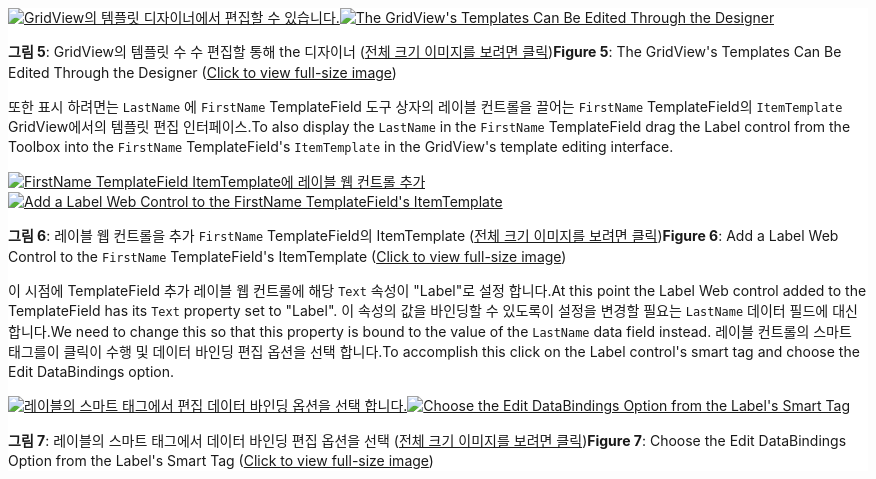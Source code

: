 
<span data-ttu-id="7c4b8-178">[![GridView의 템플릿 디자이너에서 편집할 수 있습니다.](using-templatefields-in-the-gridview-control-vb/_static/image14.png)](using-templatefields-in-the-gridview-control-vb/_static/image13.png)</span><span class="sxs-lookup"><span data-stu-id="7c4b8-178">[![The GridView's Templates Can Be Edited Through the Designer](using-templatefields-in-the-gridview-control-vb/_static/image14.png)](using-templatefields-in-the-gridview-control-vb/_static/image13.png)</span></span>

<span data-ttu-id="7c4b8-179">**그림 5**: GridView의 템플릿 수 수 편집할 통해 the 디자이너 ([전체 크기 이미지를 보려면 클릭](using-templatefields-in-the-gridview-control-vb/_static/image15.png))</span><span class="sxs-lookup"><span data-stu-id="7c4b8-179">**Figure 5**: The GridView's Templates Can Be Edited Through the Designer ([Click to view full-size image](using-templatefields-in-the-gridview-control-vb/_static/image15.png))</span></span>


<span data-ttu-id="7c4b8-180">또한 표시 하려면는 `LastName` 에 `FirstName` TemplateField 도구 상자의 레이블 컨트롤을 끌어는 `FirstName` TemplateField의 `ItemTemplate` GridView에서의 템플릿 편집 인터페이스.</span><span class="sxs-lookup"><span data-stu-id="7c4b8-180">To also display the `LastName` in the `FirstName` TemplateField drag the Label control from the Toolbox into the `FirstName` TemplateField's `ItemTemplate` in the GridView's template editing interface.</span></span>


<span data-ttu-id="7c4b8-181">[![FirstName TemplateField ItemTemplate에 레이블 웹 컨트롤 추가](using-templatefields-in-the-gridview-control-vb/_static/image17.png)](using-templatefields-in-the-gridview-control-vb/_static/image16.png)</span><span class="sxs-lookup"><span data-stu-id="7c4b8-181">[![Add a Label Web Control to the FirstName TemplateField's ItemTemplate](using-templatefields-in-the-gridview-control-vb/_static/image17.png)](using-templatefields-in-the-gridview-control-vb/_static/image16.png)</span></span>

<span data-ttu-id="7c4b8-182">**그림 6**: 레이블 웹 컨트롤을 추가 `FirstName` TemplateField의 ItemTemplate ([전체 크기 이미지를 보려면 클릭](using-templatefields-in-the-gridview-control-vb/_static/image18.png))</span><span class="sxs-lookup"><span data-stu-id="7c4b8-182">**Figure 6**: Add a Label Web Control to the `FirstName` TemplateField's ItemTemplate ([Click to view full-size image](using-templatefields-in-the-gridview-control-vb/_static/image18.png))</span></span>


<span data-ttu-id="7c4b8-183">이 시점에 TemplateField 추가 레이블 웹 컨트롤에 해당 `Text` 속성이 "Label"로 설정 합니다.</span><span class="sxs-lookup"><span data-stu-id="7c4b8-183">At this point the Label Web control added to the TemplateField has its `Text` property set to "Label".</span></span> <span data-ttu-id="7c4b8-184">이 속성의 값을 바인딩할 수 있도록이 설정을 변경할 필요는 `LastName` 데이터 필드에 대신 합니다.</span><span class="sxs-lookup"><span data-stu-id="7c4b8-184">We need to change this so that this property is bound to the value of the `LastName` data field instead.</span></span> <span data-ttu-id="7c4b8-185">레이블 컨트롤의 스마트 태그를이 클릭이 수행 및 데이터 바인딩 편집 옵션을 선택 합니다.</span><span class="sxs-lookup"><span data-stu-id="7c4b8-185">To accomplish this click on the Label control's smart tag and choose the Edit DataBindings option.</span></span>


<span data-ttu-id="7c4b8-186">[![레이블의 스마트 태그에서 편집 데이터 바인딩 옵션을 선택 합니다.](using-templatefields-in-the-gridview-control-vb/_static/image20.png)](using-templatefields-in-the-gridview-control-vb/_static/image19.png)</span><span class="sxs-lookup"><span data-stu-id="7c4b8-186">[![Choose the Edit DataBindings Option from the Label's Smart Tag](using-templatefields-in-the-gridview-control-vb/_static/image20.png)](using-templatefields-in-the-gridview-control-vb/_static/image19.png)</span></span>

<span data-ttu-id="7c4b8-187">**그림 7**: 레이블의 스마트 태그에서 데이터 바인딩 편집 옵션을 선택 ([전체 크기 이미지를 보려면 클릭](using-templatefields-in-the-gridview-control-vb/_static/image21.png))</span><span class="sxs-lookup"><span data-stu-id="7c4b8-187">**Figure 7**: Choose the Edit DataBindings Option from the Label's Smart Tag ([Click to view full-size image](using-templatefields-in-the-gridview-control-vb/_static/image21.png))</span></span>
